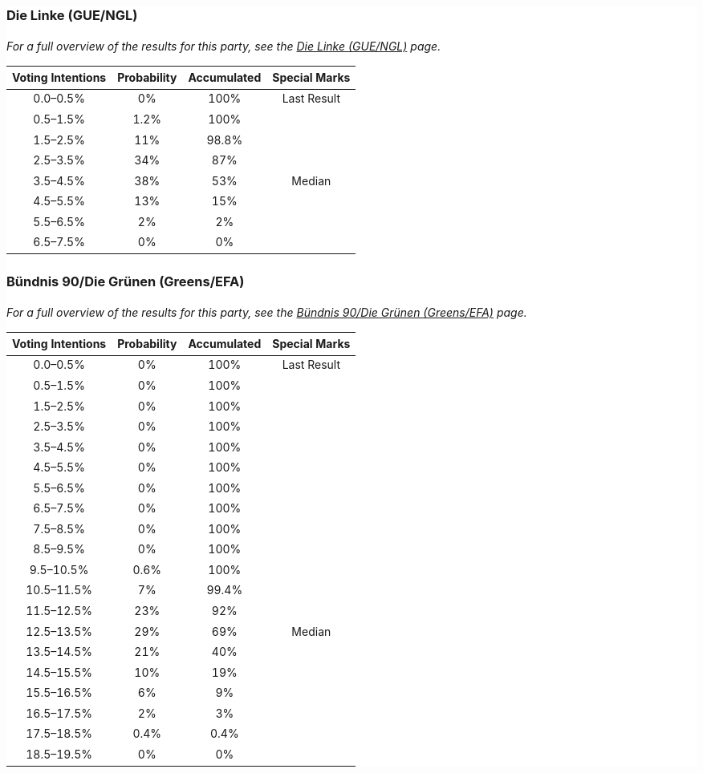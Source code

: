 ### Die Linke (GUE/NGL)

*For a full overview of the results for this party, see the [Die Linke (GUE/NGL)](party-dielinkeguengl.html) page.*

| Voting Intentions | Probability | Accumulated | Special Marks |
|:-----------------:|:-----------:|:-----------:|:-------------:|
| 0.0–0.5% | 0% | 100% | Last Result |
| 0.5–1.5% | 1.2% | 100% |  |
| 1.5–2.5% | 11% | 98.8% |  |
| 2.5–3.5% | 34% | 87% |  |
| 3.5–4.5% | 38% | 53% | Median |
| 4.5–5.5% | 13% | 15% |  |
| 5.5–6.5% | 2% | 2% |  |
| 6.5–7.5% | 0% | 0% |  |

### Bündnis 90/Die Grünen (Greens/EFA)

*For a full overview of the results for this party, see the [Bündnis 90/Die Grünen (Greens/EFA)](party-bündnis90diegrünengreensefa.html) page.*

| Voting Intentions | Probability | Accumulated | Special Marks |
|:-----------------:|:-----------:|:-----------:|:-------------:|
| 0.0–0.5% | 0% | 100% | Last Result |
| 0.5–1.5% | 0% | 100% |  |
| 1.5–2.5% | 0% | 100% |  |
| 2.5–3.5% | 0% | 100% |  |
| 3.5–4.5% | 0% | 100% |  |
| 4.5–5.5% | 0% | 100% |  |
| 5.5–6.5% | 0% | 100% |  |
| 6.5–7.5% | 0% | 100% |  |
| 7.5–8.5% | 0% | 100% |  |
| 8.5–9.5% | 0% | 100% |  |
| 9.5–10.5% | 0.6% | 100% |  |
| 10.5–11.5% | 7% | 99.4% |  |
| 11.5–12.5% | 23% | 92% |  |
| 12.5–13.5% | 29% | 69% | Median |
| 13.5–14.5% | 21% | 40% |  |
| 14.5–15.5% | 10% | 19% |  |
| 15.5–16.5% | 6% | 9% |  |
| 16.5–17.5% | 2% | 3% |  |
| 17.5–18.5% | 0.4% | 0.4% |  |
| 18.5–19.5% | 0% | 0% |  |
